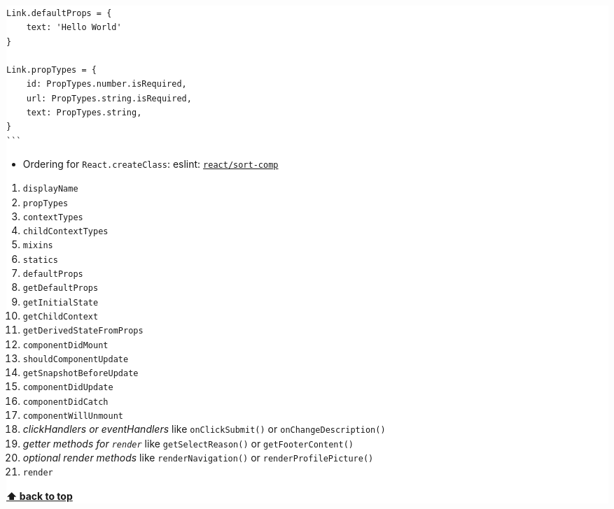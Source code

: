     Link.defaultProps = {
        text: 'Hello World'
    }

    Link.propTypes = {
        id: PropTypes.number.isRequired,
        url: PropTypes.string.isRequired,
        text: PropTypes.string,
    }
    ```

  - Ordering for `React.createClass`: eslint: [`react/sort-comp`](https://github.com/yannickcr/eslint-plugin-react/blob/master/docs/rules/sort-comp.md)

  1. `displayName`
  1. `propTypes`
  1. `contextTypes`
  1. `childContextTypes`
  1. `mixins`
  1. `statics`
  1. `defaultProps`
  1. `getDefaultProps`
  1. `getInitialState`
  1. `getChildContext`
  1. `getDerivedStateFromProps`
  1. `componentDidMount`
  1. `shouldComponentUpdate`
  1. `getSnapshotBeforeUpdate`
  1. `componentDidUpdate`
  1. `componentDidCatch`
  1. `componentWillUnmount`
  1. *clickHandlers or eventHandlers* like `onClickSubmit()` or `onChangeDescription()`
  1. *getter methods for `render`* like `getSelectReason()` or `getFooterContent()`
  1. *optional render methods* like `renderNavigation()` or `renderProfilePicture()`
  1. `render`

**[⬆ back to top](#table-of-contents)**
